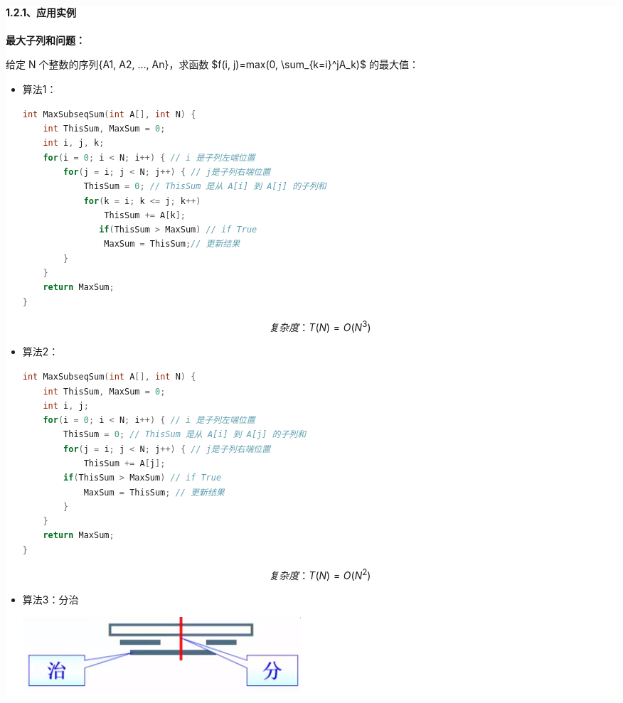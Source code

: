 #### 1.2.1、应用实例

**最大子列和问题：**

给定 N 个整数的序列{A1, A2, ..., An\}，求函数 $f(i, j)=max(0, \sum_{k=i}^jA_k)$ 的最大值：


- 算法1：

  ```c
  int MaxSubseqSum(int A[], int N) {
      int ThisSum, MaxSum = 0;
      int i, j, k;
      for(i = 0; i < N; i++) { // i 是子列左端位置
          for(j = i; j < N; j++) { // j是子列右端位置
              ThisSum = 0; // ThisSum 是从 A[i] 到 A[j] 的子列和
              for(k = i; k <= j; k++)
                  ThisSum += A[k];
                 if(ThisSum > MaxSum) // if True
                  MaxSum = ThisSum;// 更新结果
          }
      }
      return MaxSum;
  }
  ```

  $$
  复杂度：T(N)=O(N^3)
  $$

- 算法2：

  ```c
  int MaxSubseqSum(int A[], int N) {
      int ThisSum, MaxSum = 0;
      int i, j;
      for(i = 0; i < N; i++) { // i 是子列左端位置
          ThisSum = 0; // ThisSum 是从 A[i] 到 A[j] 的子列和
          for(j = i; j < N; j++) { // j是子列右端位置
              ThisSum += A[j];
          if(ThisSum > MaxSum) // if True
              MaxSum = ThisSum; // 更新结果
          }
      }
      return MaxSum;
  }
  ```

  
  $$
  复杂度：T(N)=O(N^2)
  $$

- 算法3：分治

  ![image](/images/DataStructure/分治.png)
